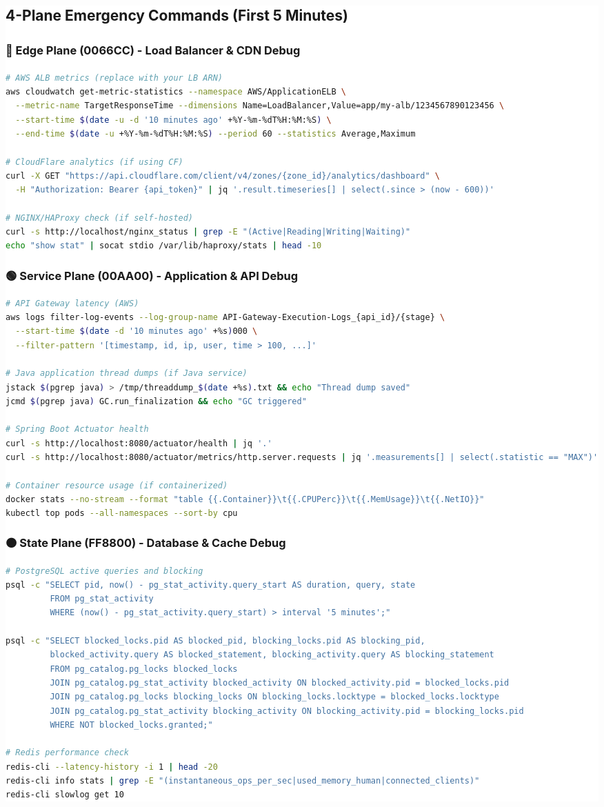 ## 4-Plane Emergency Commands (First 5 Minutes)

### 🔵 Edge Plane (0066CC) - Load Balancer & CDN Debug
```bash
# AWS ALB metrics (replace with your LB ARN)
aws cloudwatch get-metric-statistics --namespace AWS/ApplicationELB \
  --metric-name TargetResponseTime --dimensions Name=LoadBalancer,Value=app/my-alb/1234567890123456 \
  --start-time $(date -u -d '10 minutes ago' +%Y-%m-%dT%H:%M:%S) \
  --end-time $(date -u +%Y-%m-%dT%H:%M:%S) --period 60 --statistics Average,Maximum

# CloudFlare analytics (if using CF)
curl -X GET "https://api.cloudflare.com/client/v4/zones/{zone_id}/analytics/dashboard" \
  -H "Authorization: Bearer {api_token}" | jq '.result.timeseries[] | select(.since > (now - 600))'

# NGINX/HAProxy check (if self-hosted)
curl -s http://localhost/nginx_status | grep -E "(Active|Reading|Writing|Waiting)"
echo "show stat" | socat stdio /var/lib/haproxy/stats | head -10
```

### 🟢 Service Plane (00AA00) - Application & API Debug
```bash
# API Gateway latency (AWS)
aws logs filter-log-events --log-group-name API-Gateway-Execution-Logs_{api_id}/{stage} \
  --start-time $(date -d '10 minutes ago' +%s)000 \
  --filter-pattern '[timestamp, id, ip, user, time > 100, ...]'

# Java application thread dumps (if Java service)
jstack $(pgrep java) > /tmp/threaddump_$(date +%s).txt && echo "Thread dump saved"
jcmd $(pgrep java) GC.run_finalization && echo "GC triggered"

# Spring Boot Actuator health
curl -s http://localhost:8080/actuator/health | jq '.'
curl -s http://localhost:8080/actuator/metrics/http.server.requests | jq '.measurements[] | select(.statistic == "MAX")'

# Container resource usage (if containerized)
docker stats --no-stream --format "table {{.Container}}\t{{.CPUPerc}}\t{{.MemUsage}}\t{{.NetIO}}"
kubectl top pods --all-namespaces --sort-by cpu
```

### 🟠 State Plane (FF8800) - Database & Cache Debug
```bash
# PostgreSQL active queries and blocking
psql -c "SELECT pid, now() - pg_stat_activity.query_start AS duration, query, state
         FROM pg_stat_activity
         WHERE (now() - pg_stat_activity.query_start) > interval '5 minutes';"

psql -c "SELECT blocked_locks.pid AS blocked_pid, blocking_locks.pid AS blocking_pid,
         blocked_activity.query AS blocked_statement, blocking_activity.query AS blocking_statement
         FROM pg_catalog.pg_locks blocked_locks
         JOIN pg_catalog.pg_stat_activity blocked_activity ON blocked_activity.pid = blocked_locks.pid
         JOIN pg_catalog.pg_locks blocking_locks ON blocking_locks.locktype = blocked_locks.locktype
         JOIN pg_catalog.pg_stat_activity blocking_activity ON blocking_activity.pid = blocking_locks.pid
         WHERE NOT blocked_locks.granted;"

# Redis performance check
redis-cli --latency-history -i 1 | head -20
redis-cli info stats | grep -E "(instantaneous_ops_per_sec|used_memory_human|connected_clients)"
redis-cli slowlog get 10
```